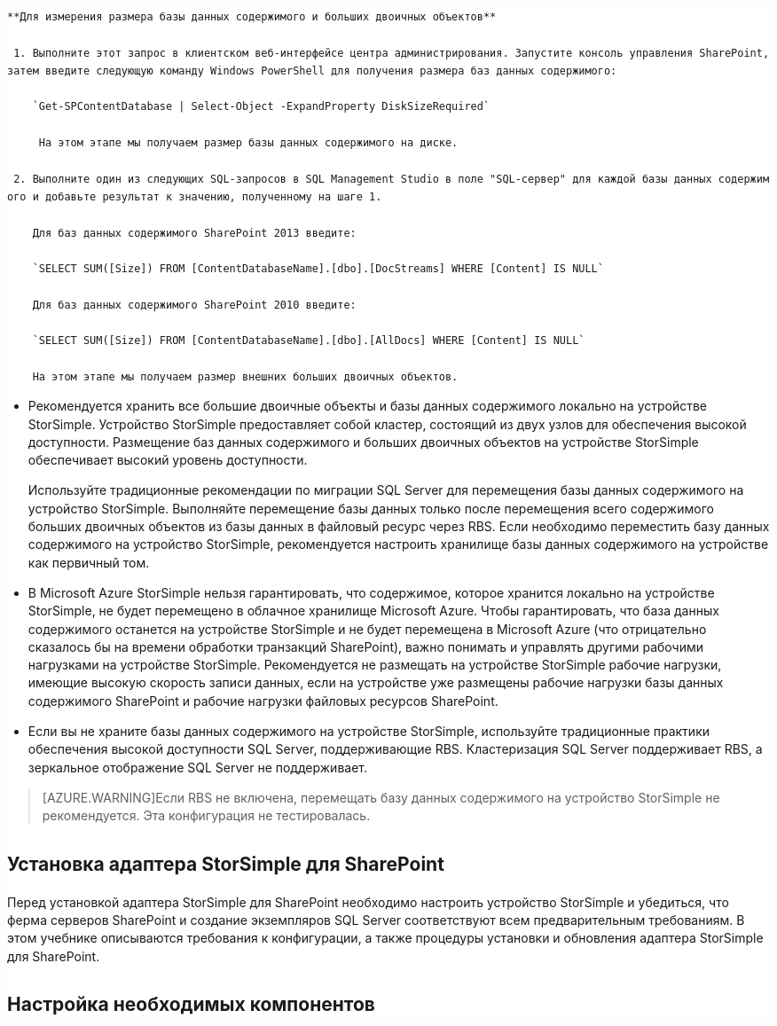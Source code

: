     **Для измерения размера базы данных содержимого и больших двоичных объектов**

     1. Выполните этот запрос в клиентском веб-интерфейсе центра администрирования. Запустите консоль управления SharePoint, затем введите следующую команду Windows PowerShell для получения размера баз данных содержимого:

        `Get-SPContentDatabase | Select-Object -ExpandProperty DiskSizeRequired`

         На этом этапе мы получаем размер базы данных содержимого на диске.

     2. Выполните один из следующих SQL-запросов в SQL Management Studio в поле "SQL-сервер" для каждой базы данных содержимого и добавьте результат к значению, полученному на шаге 1.

        Для баз данных содержимого SharePoint 2013 введите:

        `SELECT SUM([Size]) FROM [ContentDatabaseName].[dbo].[DocStreams] WHERE [Content] IS NULL`

        Для баз данных содержимого SharePoint 2010 введите:

        `SELECT SUM([Size]) FROM [ContentDatabaseName].[dbo].[AllDocs] WHERE [Content] IS NULL`

        На этом этапе мы получаем размер внешних больших двоичных объектов.

- Рекомендуется хранить все большие двоичные объекты и базы данных содержимого локально на устройстве StorSimple. Устройство StorSimple предоставляет собой кластер, состоящий из двух узлов для обеспечения высокой доступности. Размещение баз данных содержимого и больших двоичных объектов на устройстве StorSimple обеспечивает высокий уровень доступности.

    Используйте традиционные рекомендации по миграции SQL Server для перемещения базы данных содержимого на устройство StorSimple. Выполняйте перемещение базы данных только после перемещения всего содержимого больших двоичных объектов из базы данных в файловый ресурс через RBS. Если необходимо переместить базу данных содержимого на устройство StorSimple, рекомендуется настроить хранилище базы данных содержимого на устройстве как первичный том.

- В Microsoft Azure StorSimple нельзя гарантировать, что содержимое, которое хранится локально на устройстве StorSimple, не будет перемещено в облачное хранилище Microsoft Azure. Чтобы гарантировать, что база данных содержимого останется на устройстве StorSimple и не будет перемещена в Microsoft Azure (что отрицательно сказалось бы на времени обработки транзакций SharePoint), важно понимать и управлять другими рабочими нагрузками на устройстве StorSimple. Рекомендуется не размещать на устройстве StorSimple рабочие нагрузки, имеющие высокую скорость записи данных, если на устройстве уже размещены рабочие нагрузки базы данных содержимого SharePoint и рабочие нагрузки файловых ресурсов SharePoint.

- Если вы не храните базы данных содержимого на устройстве StorSimple, используйте традиционные практики обеспечения высокой доступности SQL Server, поддерживающие RBS. Кластеризация SQL Server поддерживает RBS, а зеркальное отображение SQL Server не поддерживает.

>[AZURE.WARNING]Если RBS не включена, перемещать базу данных содержимого на устройство StorSimple не рекомендуется. Эта конфигурация не тестировалась.
 
## Установка адаптера StorSimple для SharePoint

Перед установкой адаптера StorSimple для SharePoint необходимо настроить устройство StorSimple и убедиться, что ферма серверов SharePoint и создание экземпляров SQL Server соответствуют всем предварительным требованиям. В этом учебнике описываются требования к конфигурации, а также процедуры установки и обновления адаптера StorSimple для SharePoint.

## Настройка необходимых компонентов


[1]: https://www.microsoft.com/download/details.aspx?id=44073
[2]: https://technet.microsoft.com/library/ff628583(v=office.15).aspx
[3]: https://technet.microsoft.com/library/ff628583(v=office.14).aspx
[4]: https://technet.microsoft.com/library/ff628569(v=office.14).aspx
[5]: https://technet.microsoft.com/library/ff628583(v=office.15).aspx
[8]: https://technet.microsoft.com/ru-RU/library/ff943565.aspx